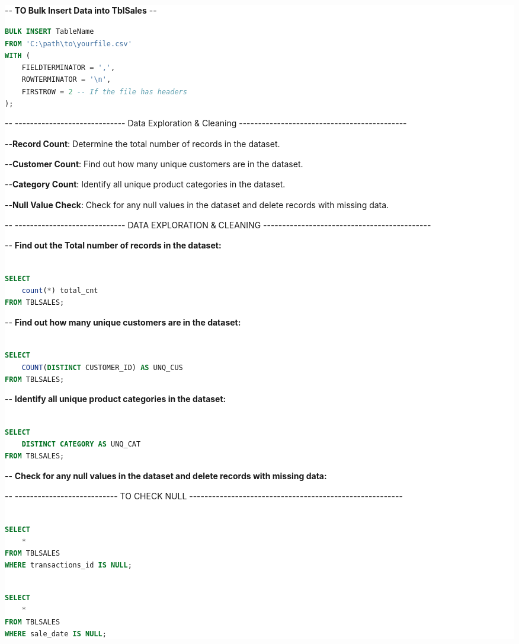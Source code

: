 -- **TO Bulk Insert Data into TblSales** --

```sql
BULK INSERT TableName
FROM 'C:\path\to\yourfile.csv'
WITH (
    FIELDTERMINATOR = ',',
    ROWTERMINATOR = '\n',
    FIRSTROW = 2 -- If the file has headers
);
```



-- ----------------------------- Data Exploration & Cleaning --------------------------------------------

--**Record Count**: Determine the total number of records in the dataset.

--**Customer Count**: Find out how many unique customers are in the dataset.

--**Category Count**: Identify all unique product categories in the dataset.

--**Null Value Check**: Check for any null values in the dataset and delete records with missing data.


-- ----------------------------- DATA EXPLORATION & CLEANING --------------------------------------------

-- **Find out the Total number of records in the dataset:**
```sql

SELECT
	count(*) total_cnt
FROM TBLSALES;
```

-- **Find out how many unique customers are in the dataset:**
```sql

SELECT
	COUNT(DISTINCT CUSTOMER_ID) AS UNQ_CUS
FROM TBLSALES;
````

-- **Identify all unique product categories in the dataset:**
```sql

SELECT
	DISTINCT CATEGORY AS UNQ_CAT
FROM TBLSALES;
```
-- **Check for any null values in the dataset and delete records with missing data:**

-- --------------------------- TO CHECK NULL --------------------------------------------------------
```sql

SELECT
	*
FROM TBLSALES
WHERE transactions_id IS NULL;
```
```sql

SELECT
	*
FROM TBLSALES
WHERE sale_date IS NULL;
```
```sql
```